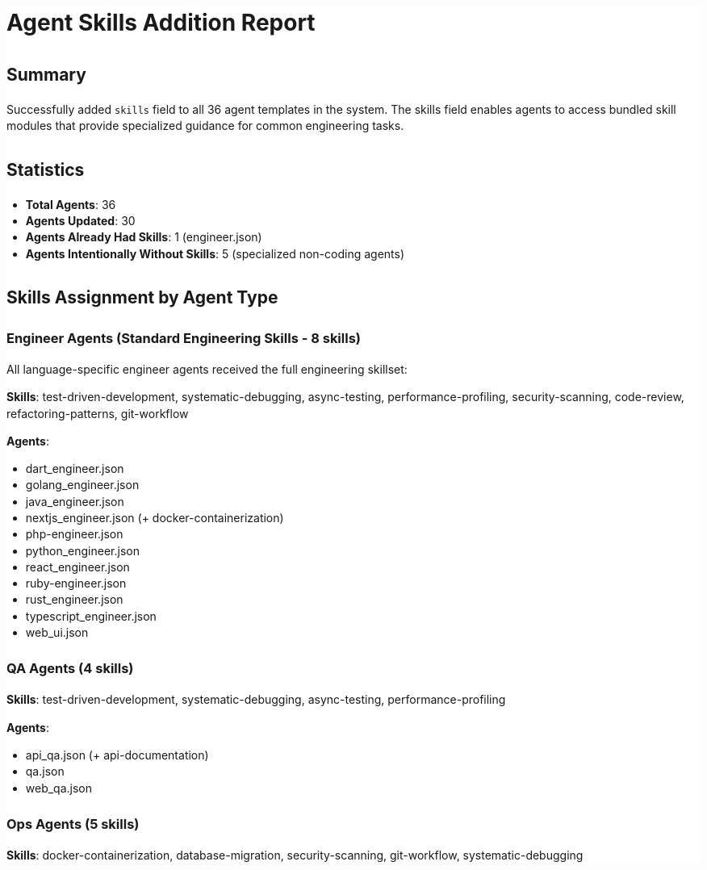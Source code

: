 # Agent Skills Addition Report

## Summary

Successfully added `skills` field to all 36 agent templates in the system. The skills field enables agents to access bundled skill modules that provide specialized guidance for common engineering tasks.

## Statistics

- **Total Agents**: 36
- **Agents Updated**: 30
- **Agents Already Had Skills**: 1 (engineer.json)
- **Agents Intentionally Without Skills**: 5 (specialized non-coding agents)

## Skills Assignment by Agent Type

### Engineer Agents (Standard Engineering Skills - 8 skills)

All language-specific engineer agents received the full engineering skillset:

**Skills**: test-driven-development, systematic-debugging, async-testing, performance-profiling, security-scanning, code-review, refactoring-patterns, git-workflow

**Agents**:
- dart_engineer.json
- golang_engineer.json
- java_engineer.json
- nextjs_engineer.json (+ docker-containerization)
- php-engineer.json
- python_engineer.json
- react_engineer.json
- ruby-engineer.json
- rust_engineer.json
- typescript_engineer.json
- web_ui.json

### QA Agents (4 skills)

**Skills**: test-driven-development, systematic-debugging, async-testing, performance-profiling

**Agents**:
- api_qa.json (+ api-documentation)
- qa.json
- web_qa.json

### Ops Agents (5 skills)

**Skills**: docker-containerization, database-migration, security-scanning, git-workflow, systematic-debugging
